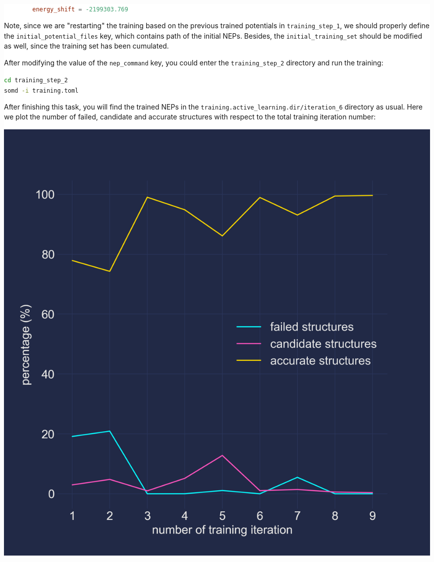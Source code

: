 ```toml
        energy_shift = -2199303.769
```
Note, since we are "restarting" the training based on the previous trained
potentials in `training_step_1`, we should properly define the
`initial_potential_files` key, which contains path of the initial NEPs.
Besides, the `initial_training_set` should be modified as well, since the
training set has been cumulated.

After modifying the value of the `nep_command` key, you could enter the
`training_step_2` directory and run the training:
```bash
cd training_step_2
somd -i training.toml
```
After finishing this task, you will find the trained NEPs in the
`training.active_learning.dir/iteration_6` directory as usual. Here we plot the
number of failed, candidate and accurate structures with respect to the total
training iteration number:

![number](assets/3.png "number of structures")
